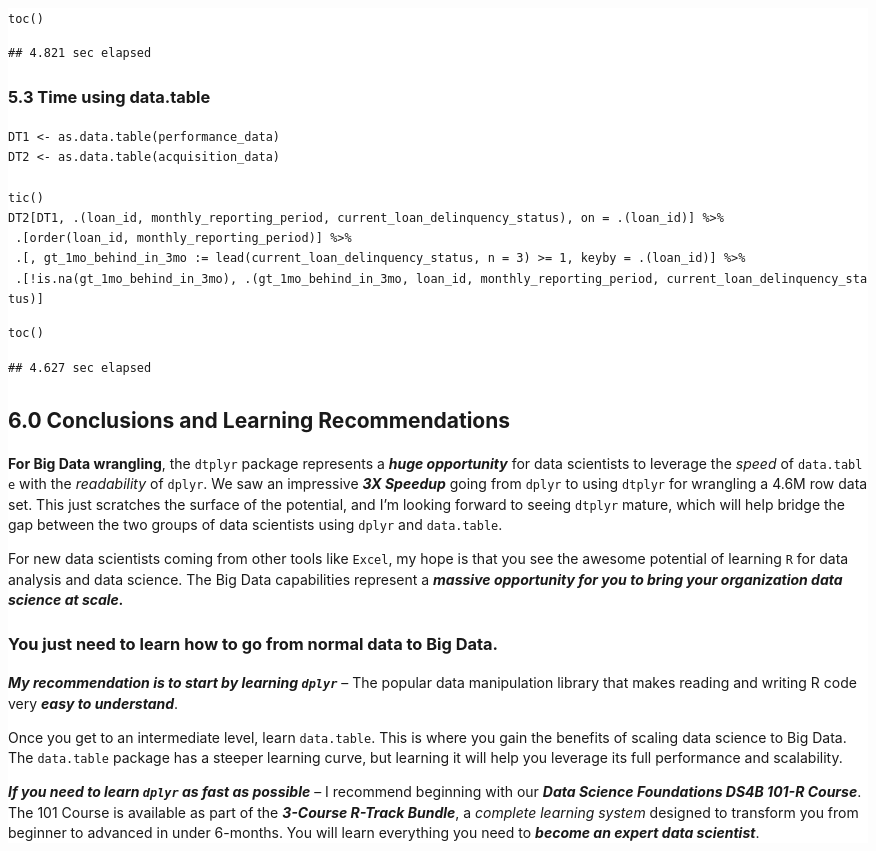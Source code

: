 ```
toc()
```

```
## 4.821 sec elapsed
```

### 5.3 Time using data.table

```
DT1 <- as.data.table(performance_data)
DT2 <- as.data.table(acquisition_data)

tic()
DT2[DT1, .(loan_id, monthly_reporting_period, current_loan_delinquency_status), on = .(loan_id)] %>%
 .[order(loan_id, monthly_reporting_period)] %>%
 .[, gt_1mo_behind_in_3mo := lead(current_loan_delinquency_status, n = 3) >= 1, keyby = .(loan_id)] %>%
 .[!is.na(gt_1mo_behind_in_3mo), .(gt_1mo_behind_in_3mo, loan_id, monthly_reporting_period, current_loan_delinquency_status)]
```

```
toc()
```

```
## 4.627 sec elapsed
```

## 6.0 Conclusions and Learning Recommendations

**For Big Data wrangling**, the `dtplyr` package represents a ***huge opportunity*** for data scientists to leverage the *speed* of `data.table` with the *readability* of `dplyr`. We saw an impressive ***3X Speedup*** going from `dplyr` to using `dtplyr` for wrangling a 4.6M row data set. This just scratches the surface of the potential, and I’m looking forward to seeing `dtplyr` mature, which will help bridge the gap between the two groups of data scientists using `dplyr` and `data.table`.

For new data scientists coming from other tools like `Excel`, my hope is that you see the awesome potential of learning `R` for data analysis and data science. The Big Data capabilities represent a ***massive opportunity for you to bring your organization data science at scale.***

### You just need to learn how to go from normal data to Big Data.

***My recommendation is to start by learning `dplyr`*** – The popular data manipulation library that makes reading and writing R code very ***easy to understand***.

Once you get to an intermediate level, learn `data.table`. This is where you gain the benefits of scaling data science to Big Data. The `data.table` package has a steeper learning curve, but learning it will help you leverage its full performance and scalability.

***If you need to learn `dplyr` as fast as possible*** – I recommend beginning with our ***Data Science Foundations DS4B 101-R Course***. The 101 Course is available as part of the ***3-Course R-Track Bundle***, a *complete learning system* designed to transform you from beginner to advanced in under 6-months. You will learn everything you need to ***become an expert data scientist***.
